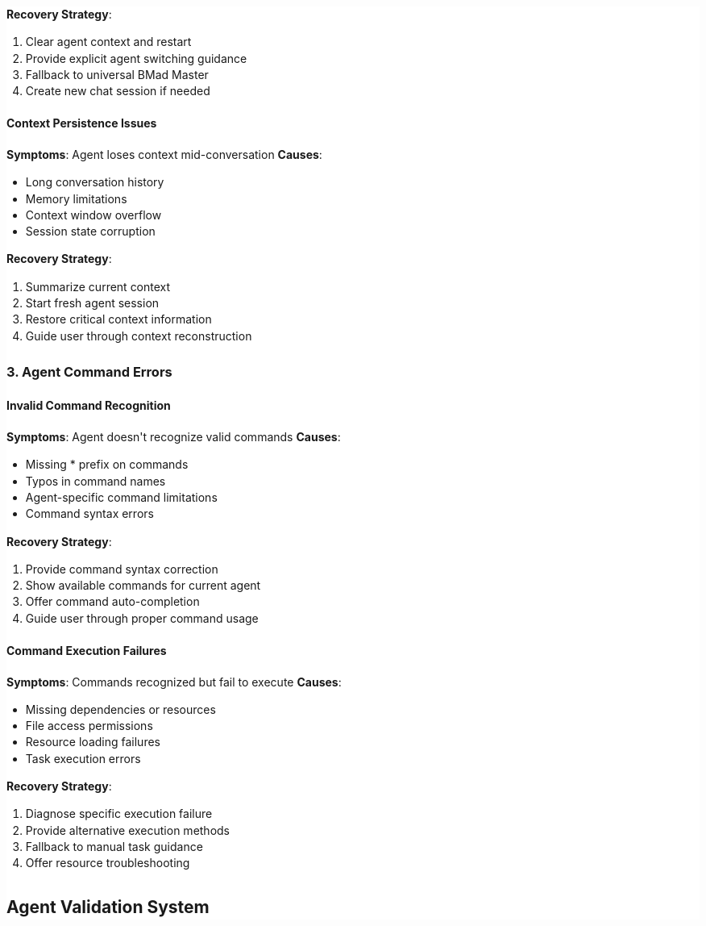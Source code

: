 **Recovery Strategy**:
1. Clear agent context and restart
2. Provide explicit agent switching guidance
3. Fallback to universal BMad Master
4. Create new chat session if needed

#### Context Persistence Issues
**Symptoms**: Agent loses context mid-conversation
**Causes**:
- Long conversation history
- Memory limitations
- Context window overflow
- Session state corruption

**Recovery Strategy**:
1. Summarize current context
2. Start fresh agent session
3. Restore critical context information
4. Guide user through context reconstruction

### 3. Agent Command Errors

#### Invalid Command Recognition
**Symptoms**: Agent doesn't recognize valid commands
**Causes**:
- Missing * prefix on commands
- Typos in command names
- Agent-specific command limitations
- Command syntax errors

**Recovery Strategy**:
1. Provide command syntax correction
2. Show available commands for current agent
3. Offer command auto-completion
4. Guide user through proper command usage

#### Command Execution Failures
**Symptoms**: Commands recognized but fail to execute
**Causes**:
- Missing dependencies or resources
- File access permissions
- Resource loading failures
- Task execution errors

**Recovery Strategy**:
1. Diagnose specific execution failure
2. Provide alternative execution methods
3. Fallback to manual task guidance
4. Offer resource troubleshooting

## Agent Validation System
